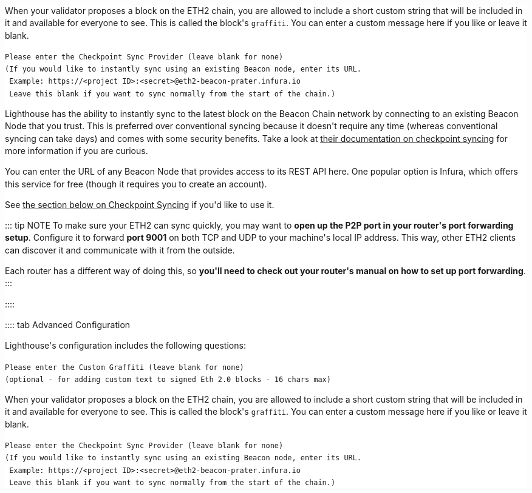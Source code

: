 When your validator proposes a block on the ETH2 chain, you are allowed to include a short custom string that will be included in it and available for everyone to see.
This is called the block's `graffiti`.
You can enter a custom message here if you like or leave it blank.

```
Please enter the Checkpoint Sync Provider (leave blank for none)
(If you would like to instantly sync using an existing Beacon node, enter its URL.
 Example: https://<project ID>:<secret>@eth2-beacon-prater.infura.io
 Leave this blank if you want to sync normally from the start of the chain.)
```

Lighthouse has the ability to instantly sync to the latest block on the Beacon Chain network by connecting to an existing Beacon Node that you trust.
This is preferred over conventional syncing because it doesn't require any time (whereas conventional syncing can take days) and comes with some security benefits.
Take a look at [their documentation on checkpoint syncing](https://lighthouse-book.sigmaprime.io/checkpoint-sync.html) for more information if you are curious.

You can enter the URL of any Beacon Node that provides access to its REST API here.
One popular option is Infura, which offers this service for free (though it requires you to create an account).

See [the section below on Checkpoint Syncing](#eth2-checkpoint-syncing-with-infura) if you'd like to use it.

::: tip NOTE
To make sure your ETH2 can sync quickly, you may want to **open up the P2P port in your router's port forwarding setup**.
Configure it to forward **port 9001** on both TCP and UDP to your machine's local IP address.
This way, other ETH2 clients can discover it and communicate with it from the outside.

Each router has a different way of doing this, so **you'll need to check out your router's manual on how to set up port forwarding**.
:::

::::

:::: tab Advanced Configuration

Lighthouse's configuration includes the following questions:

```
Please enter the Custom Graffiti (leave blank for none)
(optional - for adding custom text to signed Eth 2.0 blocks - 16 chars max)
```

When your validator proposes a block on the ETH2 chain, you are allowed to include a short custom string that will be included in it and available for everyone to see.
This is called the block's `graffiti`.
You can enter a custom message here if you like or leave it blank.

```
Please enter the Checkpoint Sync Provider (leave blank for none)
(If you would like to instantly sync using an existing Beacon node, enter its URL.
 Example: https://<project ID>:<secret>@eth2-beacon-prater.infura.io
 Leave this blank if you want to sync normally from the start of the chain.)
```
